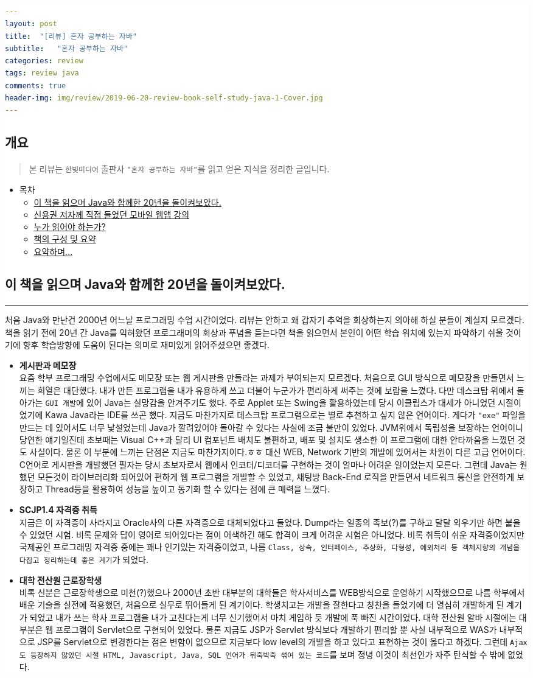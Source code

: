 ```yaml
---
layout: post
title:  "[리뷰] 혼자 공부하는 자바"
subtitle:   "혼자 공부하는 자바"
categories: review
tags: review java
comments: true
header-img: img/review/2019-06-20-review-book-self-study-java-1-Cover.jpg
---
```


## 개요
> 본 리뷰는 `한빛미디어` 출판사 `"혼자 공부하는 자바"`를 읽고 얻은 지식을 정리한 글입니다.

- 목차
	- [이 책을 읽으며 Java와 함께한 20년을 돌이켜보았다.](#이-책을-읽으며-java와-함께한-20년을-돌이켜보았다) 
	- [신용권 저자께 직접 들었던 모바일 웹앱 강의](#신용권-저자께-직접-들었던-모바일-웹앱-강의)
	- [누가 읽어야 하는가?](#누가-읽어야-하는가)
	- [책의 구성 및 요약](#책의-구성-및-요약)
	- [요약하며...](#요약하며)
  


## 이 책을 읽으며 Java와 함께한 20년을 돌이켜보았다.
---
처음 Java와 만난건 2000년 어느날 프로그래밍 수업 시간이었다. 리뷰는 안하고 왜 갑자기 추억을 회상하는지 의아해 하실 분들이 계실지 모르겠다. 책을 읽기 전에 20년 간 Java를 익혀왔던 프로그래머의 회상과 푸념을 듣는다면 책을 읽으면서 본인이 어떤 학습 위치에 있는지 파악하기 쉬울 것이기에 향후 학습방향에 도움이 된다는 의미로 재미있게 읽어주셨으면 좋겠다.

* __게시판과 메모장__  
요즘 학부 프로그래밍 수업에서도 메모장 또는 웹 게시판을 만들라는 과제가 부여되는지 모르겠다. 처음으로 GUI 방식으로 메모장을 만들면서 느끼는 희열은 대단했다. 내가 만든 프로그램을 내가 유용하게 쓰고 더불어 누군가가 편리하게 써주는 것에 보람을 느꼈다. 다만 데스크탑 위에서 돌아가는 `GUI 개발`에 있어 Java는 실망감을 안겨주기도 했다. 주로 Applet 또는 Swing을 활용하였는데 당시 이클립스가 대세가 아니었던 시절이었기에 Kawa Java라는 IDE를 쓰곤 했다. 지금도 마찬가지로 데스크탑 프로그램으로는 별로 추천하고 싶지 않은 언어이다. 게다가 `"exe"` 파일을 만드는 데 있어서도 너무 낯설었는데 Java가 깔려있어야 돌아갈 수 있다는 사실에 조금 불만이 있었다. JVM위에서 독립성을 보장하는 언어이니 당연한 얘기일진데 초보때는 Visual C++과 달리 UI 컴포넌트 배치도 불편하고, 배포 및 설치도 생소한 이 프로그램에 대한 안타까움을 느꼈던 것도 사실이다. 물론 이 부분에 느끼는 단점은 지금도 마찬가지이다.ㅎㅎ 대신 WEB, Network 기반의 개발에 있어서는 차원이 다른 고급 언어이다. C언어로 게시판을 개발했던 필자는 당시 초보자로서 웹에서 인코더/디코더를 구현하는 것이 얼마나 어려운 일이었는지 모른다. 그런데 Java는 원했던 모든것이 라이브러리화 되어있어 편하게 웹 프로그램을 개발할 수 있었고, 채팅방 Back-End 로직을 만들면서 네트워크 통신을 안전하게 보장하고 Thread등을 활용하여 성능을 높이고 동기화 할 수 있다는 점에 큰 매력을 느꼈다.
  
* __SCJP1.4 자격증 취득__  
지금은 이 자격증이 사라지고 Oracle사의 다른 자격증으로 대체되었다고 들었다. Dump라는 일종의 족보(?)를 구하고 달달 외우기만 하면 붙을 수 있었던 시험. 비록 문제와 답이 영어로 되어있다는 점이 어색하긴 해도 합격이 크게 어려운 시험은 아니었다. 비록 취득이 쉬운 자격증이었지만 국제공인 프로그래밍 자격증 중에는 꽤나 인기있는 자격증이었고, 나름 `Class, 상속, 인터페이스, 추상화, 다형성, 예외처리 등 객체지향의 개념을 다잡고 정리하는데 좋은 계기`가 되었다.

* __대학 전산원 근로장학생__  
비록 신분은 근로장학생으로 미천(?)했으나 2000년 초반 대부분의 대학들은 학사서비스를 WEB방식으로 운영하기 시작했으므로 나름 학부에서 배운 기술을 실전에 적용했던, 처음으로 실무로 뛰어들게 된 계기이다. 학생치고는 개발을 잘한다고 칭찬을 들었기에 더 열심히 개발하게 된 계기가 되었고 내가 쓰는 학사 프로그램을 내가 고친다는게 너무 신기했어서 마치 게임하 듯 개발에 푹 빠진 시간이었다. 대학 전산원 알바 시절에는 대부분은 웹 프로그램이 Servlet으로 구현되어 있었다. 물론 지금도 JSP가 Servlet 방식보다 개발하기 편리할 뿐 사실 내부적으로 WAS가 내부적으로 JSP를 Servlet으로 변경한다는 점은 변함이 없으므로 지금보다 low level의 개발을 하고 있다고 표현하는 것이 옳다고 하겠다. 그런데 `Ajax도 등장하지 않았던 시절 HTML, Javascript, Java, SQL 언어가 뒤죽박죽 섞여 있는 코드`를 보며 정녕 이것이 최선인가 자주 탄식할 수 밖에 없었다. 

